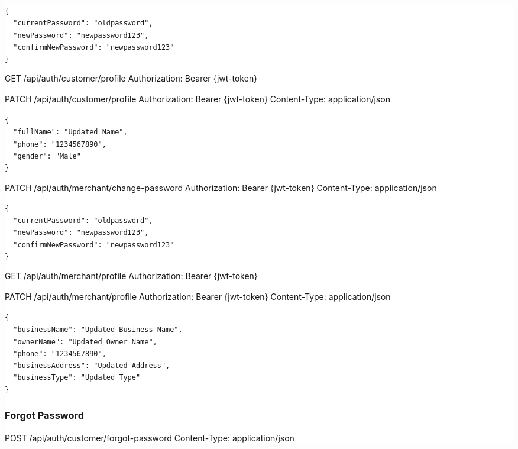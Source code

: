 ```
{
  "currentPassword": "oldpassword",
  "newPassword": "newpassword123",
  "confirmNewPassword": "newpassword123"
}
```

GET /api/auth/customer/profile
Authorization: Bearer {jwt-token}

PATCH /api/auth/customer/profile
Authorization: Bearer {jwt-token}
Content-Type: application/json

```
{
  "fullName": "Updated Name",
  "phone": "1234567890",
  "gender": "Male"
}
```

PATCH /api/auth/merchant/change-password
Authorization: Bearer {jwt-token}
Content-Type: application/json

```
{
  "currentPassword": "oldpassword",
  "newPassword": "newpassword123",
  "confirmNewPassword": "newpassword123"
}
```

GET /api/auth/merchant/profile
Authorization: Bearer {jwt-token}

PATCH /api/auth/merchant/profile
Authorization: Bearer {jwt-token}
Content-Type: application/json

```
{
  "businessName": "Updated Business Name",
  "ownerName": "Updated Owner Name",
  "phone": "1234567890",
  "businessAddress": "Updated Address",
  "businessType": "Updated Type"
}
```

### Forgot Password

POST /api/auth/customer/forgot-password
Content-Type: application/json
